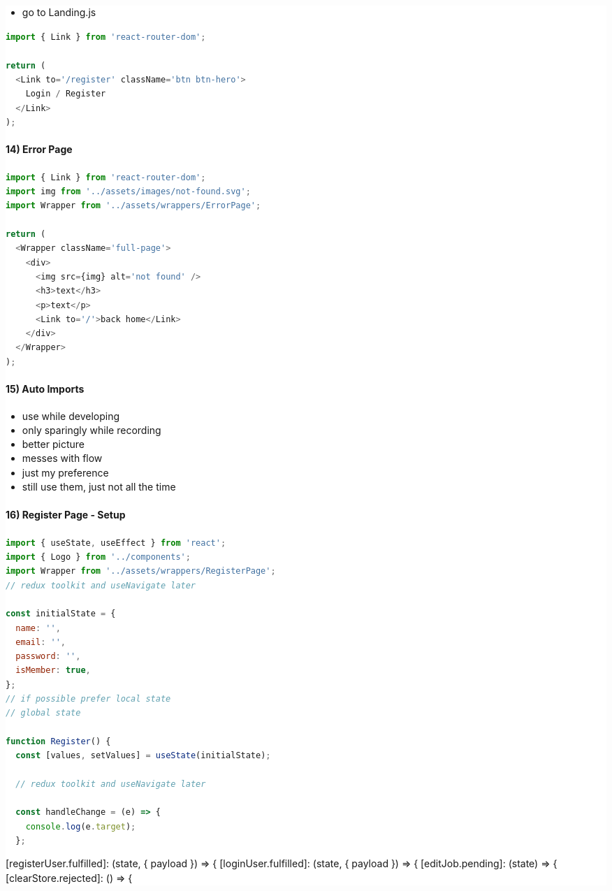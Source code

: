 - go to Landing.js

```js
import { Link } from 'react-router-dom';

return (
  <Link to='/register' className='btn btn-hero'>
    Login / Register
  </Link>
);
```

#### 14) Error Page

```js
import { Link } from 'react-router-dom';
import img from '../assets/images/not-found.svg';
import Wrapper from '../assets/wrappers/ErrorPage';

return (
  <Wrapper className='full-page'>
    <div>
      <img src={img} alt='not found' />
      <h3>text</h3>
      <p>text</p>
      <Link to='/'>back home</Link>
    </div>
  </Wrapper>
);
```

#### 15) Auto Imports

- use while developing
- only sparingly while recording
- better picture
- messes with flow
- just my preference
- still use them, just not all the time

#### 16) Register Page - Setup

```js
import { useState, useEffect } from 'react';
import { Logo } from '../components';
import Wrapper from '../assets/wrappers/RegisterPage';
// redux toolkit and useNavigate later

const initialState = {
  name: '',
  email: '',
  password: '',
  isMember: true,
};
// if possible prefer local state
// global state

function Register() {
  const [values, setValues] = useState(initialState);

  // redux toolkit and useNavigate later

  const handleChange = (e) => {
    console.log(e.target);
  };

```

[registerUser.fulfilled]: (state, { payload }) => {
[loginUser.fulfilled]: (state, { payload }) => {
  [editJob.pending]: (state) => {
  [clearStore.rejected]: () => {